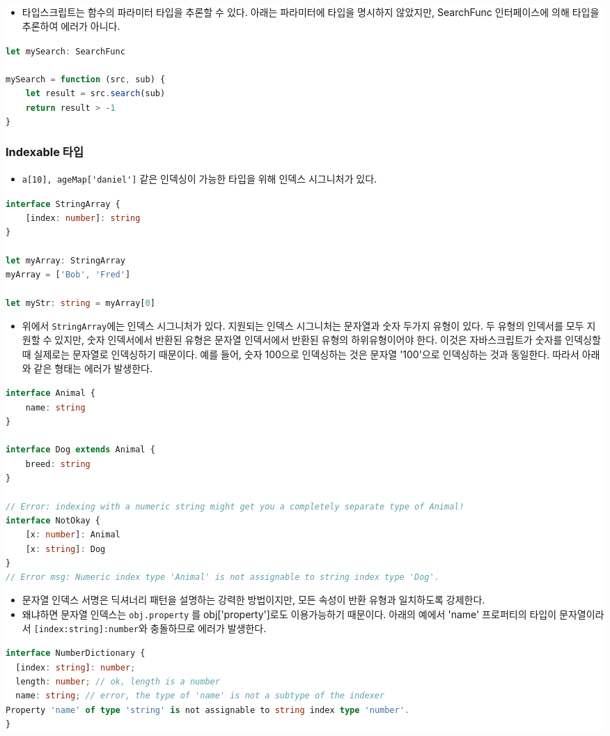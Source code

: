 -   타입스크립트는 함수의 파라미터 타입을 추론할 수 있다. 아래는 파라미터에 타입을 명시하지 않았지만, SearchFunc 인터페이스에 의해 타입을 추론하여 에러가 아니다.

```ts
let mySearch: SearchFunc

mySearch = function (src, sub) {
    let result = src.search(sub)
    return result > -1
}
```

### Indexable 타입

-   `a[10], ageMap['daniel']` 같은 인덱싱이 가능한 타입을 위해 인덱스 시그니처가 있다.

```ts
interface StringArray {
    [index: number]: string
}

let myArray: StringArray
myArray = ['Bob', 'Fred']

let myStr: string = myArray[0]
```

-   위에서 `StringArray`에는 인덱스 시그니처가 있다. 지원되는 인덱스 시그니처는 문자열과 숫자 두가지 유형이 있다. 두 유형의 인덱서를 모두 지원할 수 있지만, 숫자 인덱서에서 반환된 유형은 문자열 인덱서에서 반환된 유형의 하위유형이어야 한다. 이것은 자바스크립트가 숫자를 인덱싱할 때 실제로는 문자열로 인덱싱하기 때문이다. 예를 들어, 숫자 100으로 인덱싱하는 것은 문자열 '100'으로 인덱싱하는 것과 동일한다. 따라서 아래와 같은 형태는 에러가 발생한다.

```ts
interface Animal {
    name: string
}

interface Dog extends Animal {
    breed: string
}

// Error: indexing with a numeric string might get you a completely separate type of Animal!
interface NotOkay {
    [x: number]: Animal
    [x: string]: Dog
}
// Error msg: Numeric index type 'Animal' is not assignable to string index type 'Dog'.
```

-   문자열 인덱스 서명은 딕셔너리 패턴을 설명하는 강력한 방법이지만, 모든 속성이 반환 유형과 일치하도록 강제한다.
-   왜냐하면 문자열 인덱스는 `obj.property` 를 obj['property']로도 이용가능하기 때문이다. 아래의 예에서 'name' 프로퍼티의 타입이 문자열이라서 `[index:string]:number`와 충돌하므로 에러가 발생한다.

```ts
interface NumberDictionary {
  [index: string]: number;
  length: number; // ok, length is a number
  name: string; // error, the type of 'name' is not a subtype of the indexer
Property 'name' of type 'string' is not assignable to string index type 'number'.
}
```
